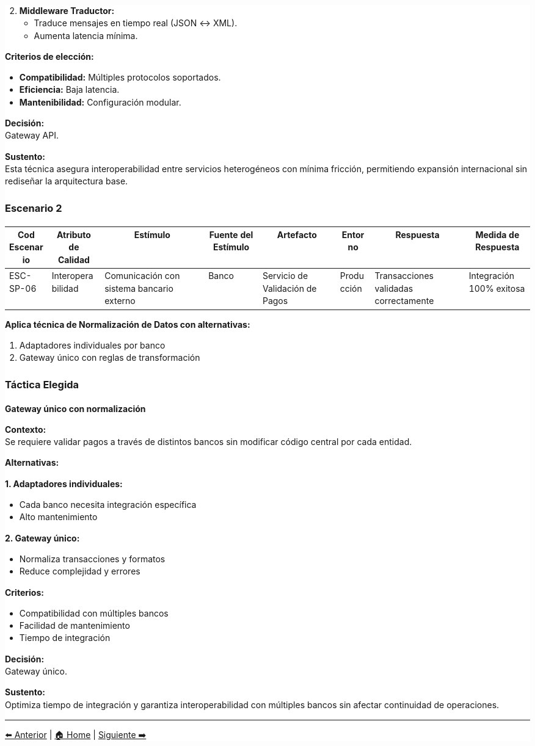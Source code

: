 2. **Middleware Traductor:**  
   - Traduce mensajes en tiempo real (JSON ↔ XML).  
   - Aumenta latencia mínima.  

**Criterios de elección:**  
- **Compatibilidad:** Múltiples protocolos soportados.  
- **Eficiencia:** Baja latencia.  
- **Mantenibilidad:** Configuración modular.  

**Decisión:**  
Gateway API.

**Sustento:**  
Esta técnica asegura interoperabilidad entre servicios heterogéneos con mínima fricción, permitiendo expansión internacional sin rediseñar la arquitectura base.

### Escenario 2

| **Cod Escenario** | **Atributo de Calidad** | **Estímulo** | **Fuente del Estímulo** | **Artefacto** | **Entorno** | **Respuesta** | **Medida de Respuesta** |
|------------------|------------------------|--------------|------------------------|---------------|-------------|----------------|----------------|
| ESC-SP-06 | Interoperabilidad | Comunicación con sistema bancario externo | Banco | Servicio de Validación de Pagos | Producción | Transacciones validadas correctamente | Integración 100% exitosa |

**Aplica técnica de Normalización de Datos con alternativas:**  
1. Adaptadores individuales por banco  
2. Gateway único con reglas de transformación

### **Táctica Elegida**
**Gateway único con normalización**

**Contexto:**  
Se requiere validar pagos a través de distintos bancos sin modificar código central por cada entidad.

**Alternativas:**

**1. Adaptadores individuales:**  
- Cada banco necesita integración específica  
- Alto mantenimiento  

**2. Gateway único:**  
- Normaliza transacciones y formatos  
- Reduce complejidad y errores  

**Criterios:**  
- Compatibilidad con múltiples bancos  
- Facilidad de mantenimiento  
- Tiempo de integración  

**Decisión:**  
Gateway único.

**Sustento:**  
Optimiza tiempo de integración y garantiza interoperabilidad con múltiples bancos sin afectar continuidad de operaciones.

---

[⬅️ Anterior](../5.7.2/5.7.2.md) | [🏠 Home](../../../README.md) | [Siguiente ➡️](../5.7.4/5.7.4.md)
